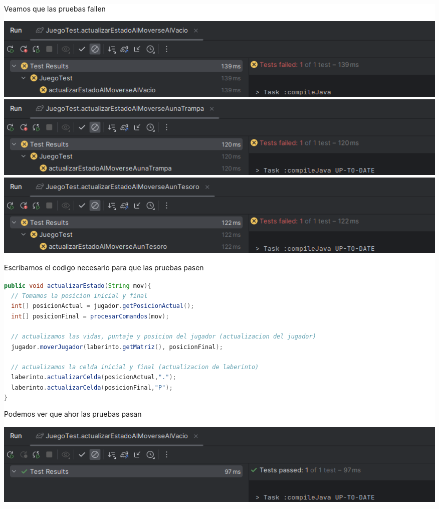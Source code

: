 Veamos que las pruebas fallen

![img_23.png](Imagenes%2Fimg_23.png)
![img_22.png](Imagenes%2Fimg_22.png)
![img_21.png](Imagenes%2Fimg_21.png)

Escribamos el codigo necesario para que las pruebas pasen

```java
public void actualizarEstado(String mov){
  // Tomamos la posicion inicial y final
  int[] posicionActual = jugador.getPosicionActual();
  int[] posicionFinal = procesarComandos(mov);
  
  // actualizamos las vidas, puntaje y posicion del jugador (actualizacion del jugador)
  jugador.moverJugador(laberinto.getMatriz(), posicionFinal);
  
  // actualizamos la celda inicial y final (actualizacion de laberinto)
  laberinto.actualizarCelda(posicionActual,".");
  laberinto.actualizarCelda(posicionFinal,"P");
}
```

Podemos ver que ahor las pruebas pasan

![img_24.png](Imagenes%2Fimg_24.png)